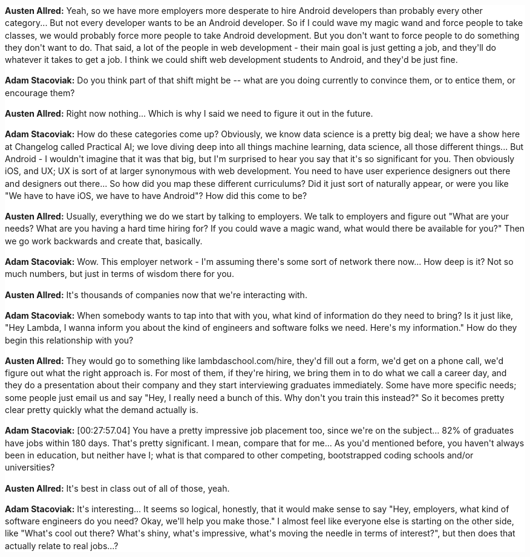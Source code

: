 **Austen Allred:** Yeah, so we have more employers more desperate to hire Android developers than probably every other category... But not every developer wants to be an Android developer. So if I could wave my magic wand and force people to take classes, we would probably force more people to take Android development. But you don't want to force people to do something they don't want to do. That said, a lot of the people in web development - their main goal is just getting a job, and they'll do whatever it takes to get a job. I think we could shift web development students to Android, and they'd be just fine.

**Adam Stacoviak:** Do you think part of that shift might be -- what are you doing currently to convince them, or to entice them, or encourage them?

**Austen Allred:** Right now nothing... Which is why I said we need to figure it out in the future.

**Adam Stacoviak:** How do these categories come up? Obviously, we know data science is a pretty big deal; we have a show here at Changelog called Practical AI; we love diving deep into all things machine learning, data science, all those different things... But Android - I wouldn't imagine that it was that big, but I'm surprised to hear you say that it's so significant for you. Then obviously iOS, and UX; UX is sort of at larger synonymous with web development. You need to have user experience designers out there and designers out there... So how did you map these different curriculums? Did it just sort of naturally appear, or were you like "We have to have iOS, we have to have Android"? How did this come to be?

**Austen Allred:** Usually, everything we do we start by talking to employers. We talk to employers and figure out "What are your needs? What are you having a hard time hiring for? If you could wave a magic wand, what would there be available for you?" Then we go work backwards and create that, basically.

**Adam Stacoviak:** Wow. This employer network - I'm assuming there's some sort of network there now... How deep is it? Not so much numbers, but just in terms of wisdom there for you.

**Austen Allred:** It's thousands of companies now that we're interacting with.

**Adam Stacoviak:** When somebody wants to tap into that with you, what kind of information do they need to bring? Is it just like, "Hey Lambda, I wanna inform you about the kind of engineers and software folks we need. Here's my information." How do they begin this relationship with you?

**Austen Allred:** They would go to something like lambdaschool.com/hire, they'd fill out a form, we'd get on a phone call, we'd figure out what the right approach is. For most of them, if they're hiring, we bring them in to do what we call a career day, and they do a presentation about their company and they start interviewing graduates immediately. Some have more specific needs; some people just email us and say "Hey, I really need a bunch of this. Why don't you train this instead?" So it becomes pretty clear pretty quickly what the demand actually is.

**Adam Stacoviak:** \[00:27:57.04\] You have a pretty impressive job placement too, since we're on the subject... 82% of graduates have jobs within 180 days. That's pretty significant. I mean, compare that for me... As you'd mentioned before, you haven't always been in education, but neither have I; what is that compared to other competing, bootstrapped coding schools and/or universities?

**Austen Allred:** It's best in class out of all of those, yeah.

**Adam Stacoviak:** It's interesting... It seems so logical, honestly, that it would make sense to say "Hey, employers, what kind of software engineers do you need? Okay, we'll help you make those." I almost feel like everyone else is starting on the other side, like "What's cool out there? What's shiny, what's impressive, what's moving the needle in terms of interest?", but then does that actually relate to real jobs...?
